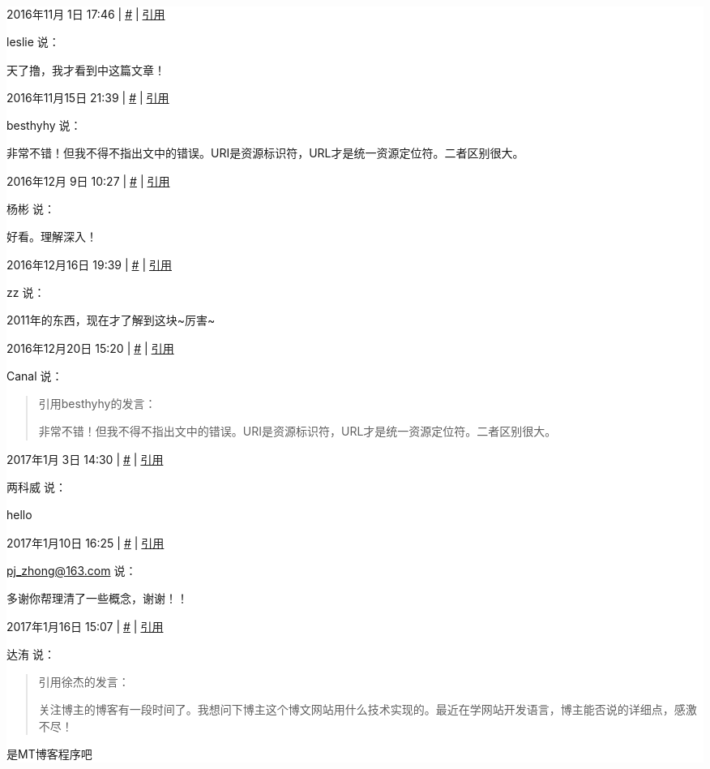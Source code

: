 2016年11月 1日 17:46 | [#](https://www.ruanyifeng.com/blog/2011/09/restful.html#comment-367512) | [引用](https://www.ruanyifeng.com/blog/2011/09/restful.html#comment-text "引用zuwen的这条留言")

leslie 说：

天了撸，我才看到中这篇文章！

2016年11月15日 21:39 | [#](https://www.ruanyifeng.com/blog/2011/09/restful.html#comment-368470) | [引用](https://www.ruanyifeng.com/blog/2011/09/restful.html#comment-text "引用leslie的这条留言")

besthyhy 说：

非常不错！但我不得不指出文中的错误。URI是资源标识符，URL才是统一资源定位符。二者区别很大。

2016年12月 9日 10:27 | [#](https://www.ruanyifeng.com/blog/2011/09/restful.html#comment-370069) | [引用](https://www.ruanyifeng.com/blog/2011/09/restful.html#comment-text "引用besthyhy的这条留言")

杨彬 说：

好看。理解深入！

2016年12月16日 19:39 | [#](https://www.ruanyifeng.com/blog/2011/09/restful.html#comment-370474) | [引用](https://www.ruanyifeng.com/blog/2011/09/restful.html#comment-text "引用杨彬的这条留言")

zz 说：

2011年的东西，现在才了解到这块~厉害~

2016年12月20日 15:20 | [#](https://www.ruanyifeng.com/blog/2011/09/restful.html#comment-370719) | [引用](https://www.ruanyifeng.com/blog/2011/09/restful.html#comment-text "引用zz的这条留言")

Canal 说：

> 引用besthyhy的发言：
> 
> 非常不错！但我不得不指出文中的错误。URI是资源标识符，URL才是统一资源定位符。二者区别很大。

2017年1月 3日 14:30 | [#](https://www.ruanyifeng.com/blog/2011/09/restful.html#comment-371510) | [引用](https://www.ruanyifeng.com/blog/2011/09/restful.html#comment-text "引用Canal的这条留言")

两科威 说：

hello

2017年1月10日 16:25 | [#](https://www.ruanyifeng.com/blog/2011/09/restful.html#comment-371889) | [引用](https://www.ruanyifeng.com/blog/2011/09/restful.html#comment-text "引用两科威的这条留言")

pj_zhong@163.com 说：

多谢你帮理清了一些概念，谢谢！！

2017年1月16日 15:07 | [#](https://www.ruanyifeng.com/blog/2011/09/restful.html#comment-372022) | [引用](https://www.ruanyifeng.com/blog/2011/09/restful.html#comment-text "引用pj_zhong@163.com的这条留言")

达洧 说：

> 引用徐杰的发言：
> 
> 关注博主的博客有一段时间了。我想问下博主这个博文网站用什么技术实现的。最近在学网站开发语言，博主能否说的详细点，感激不尽！

是MT博客程序吧
